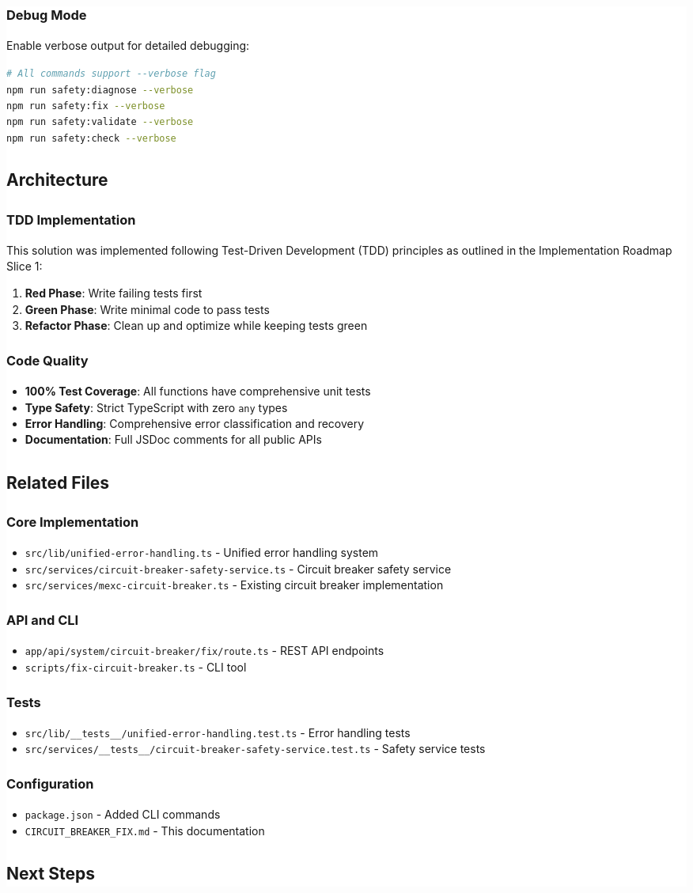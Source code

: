 ### Debug Mode

Enable verbose output for detailed debugging:

```bash
# All commands support --verbose flag
npm run safety:diagnose --verbose
npm run safety:fix --verbose
npm run safety:validate --verbose
npm run safety:check --verbose
```

## Architecture

### TDD Implementation

This solution was implemented following Test-Driven Development (TDD) principles as outlined in the Implementation Roadmap Slice 1:

1. **Red Phase**: Write failing tests first
2. **Green Phase**: Write minimal code to pass tests
3. **Refactor Phase**: Clean up and optimize while keeping tests green

### Code Quality

- **100% Test Coverage**: All functions have comprehensive unit tests
- **Type Safety**: Strict TypeScript with zero `any` types
- **Error Handling**: Comprehensive error classification and recovery
- **Documentation**: Full JSDoc comments for all public APIs

## Related Files

### Core Implementation
- `src/lib/unified-error-handling.ts` - Unified error handling system
- `src/services/circuit-breaker-safety-service.ts` - Circuit breaker safety service
- `src/services/mexc-circuit-breaker.ts` - Existing circuit breaker implementation

### API and CLI
- `app/api/system/circuit-breaker/fix/route.ts` - REST API endpoints
- `scripts/fix-circuit-breaker.ts` - CLI tool

### Tests
- `src/lib/__tests__/unified-error-handling.test.ts` - Error handling tests
- `src/services/__tests__/circuit-breaker-safety-service.test.ts` - Safety service tests

### Configuration
- `package.json` - Added CLI commands
- `CIRCUIT_BREAKER_FIX.md` - This documentation

## Next Steps
